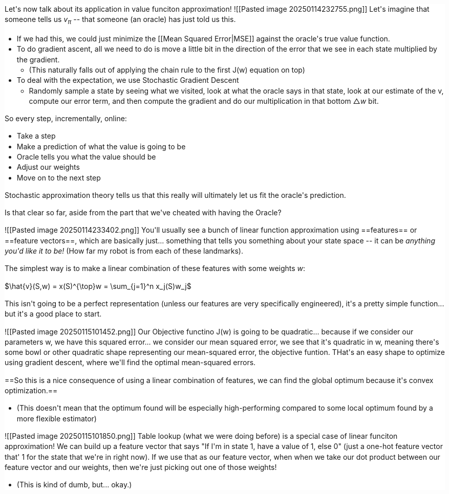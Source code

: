 Let's now talk about its application in value funciton approximation!
![[Pasted image 20250114232755.png]]
Let's imagine that someone tells us $v_{\pi}$ -- that someone (an oracle) has just told us this.
- If we had this, we could just minimize the [[Mean Squared Error|MSE]] against the oracle's true value function.
- To do gradient ascent, all we need to do is move a little bit in the direction of the error that we see in each state multiplied by the gradient.
	- (This naturally falls out of applying the chain rule to the first J(w) equation on top)
- To deal with the expectation, we use Stochastic Gradient Descent
	- Randomly sample a state by seeing what we visited, look at what the oracle says in that state, look at our estimate of the v, compute our error term, and then compute the gradient and do our multiplication in that bottom $\triangle w$ bit. 

So every step, incrementally, online:
- Take a step
- Make a prediction of what the value is going to be
- Oracle tells you what the value should be
- Adjust our weights
- Move on to the next step

Stochastic approximation theory tells us that this really will ultimately let us fit the oracle's prediction.

Is that clear so far, aside from the part that we've cheated with having the Oracle?

![[Pasted image 20250114233402.png]]
You'll usually see a bunch of linear function approximation using ==features== or ==feature vectors==, which are basically just... something that tells you something about your state space -- it can be *anything you'd like it to be!* (How far my robot is from each of these landmarks).



The simplest way is to make a linear combination of these features with some weights $w$:

$\hat{v}(S,w) = x(S)^{\top}w = \sum_{j=1}^n x_j(S)w_j$

This isn't going to be a perfect representation (unless our features are very specifically engineered), it's a pretty simple function... but it's a good place to start.

![[Pasted image 20250115101452.png]]
Our Objective functino J(w) is going to be quadratic... because if we consider our parameters w, we have this squared error... we consider our mean squared error, we see that it's quadratic in w, meaning there's some bowl or other quadratic shape representing our mean-squared error, the objective funtion. THat's an easy shape to optimize using gradient descent, where we'll find the optimal mean-squared errors.

==So this is a nice consequence of using a linear combination of features, we can find the global optimum because it's convex optimization.==
- (This doesn't mean that the optimum found will be especially high-performing compared to some local optimum found by a more flexible estimator)

![[Pasted image 20250115101850.png]]
Table lookup (what we were doing before) is a special case of linear funciton approximation! We can build up a feature vector that says "If I'm in state 1, have a value of 1, else 0" (just a one-hot feature vector that' 1 for the state that we're in right now). If we use that as our feature vector, when when we take our dot product between our feature vector and our weights, then we're just picking out one of those weights!
- (This is kind of dumb, but... okay.)
